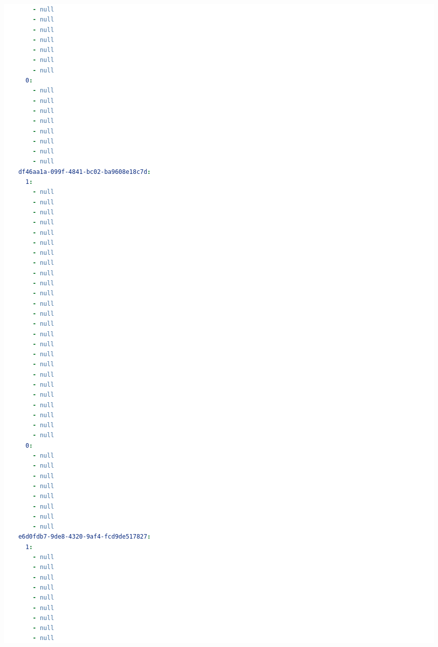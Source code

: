 ```yaml
        - null
        - null
        - null
        - null
        - null
        - null
        - null
      0:
        - null
        - null
        - null
        - null
        - null
        - null
        - null
        - null
    df46aa1a-099f-4841-bc02-ba9608e18c7d:
      1:
        - null
        - null
        - null
        - null
        - null
        - null
        - null
        - null
        - null
        - null
        - null
        - null
        - null
        - null
        - null
        - null
        - null
        - null
        - null
        - null
        - null
        - null
        - null
        - null
        - null
      0:
        - null
        - null
        - null
        - null
        - null
        - null
        - null
        - null
    e6d0fdb7-9de8-4320-9af4-fcd9de517827:
      1:
        - null
        - null
        - null
        - null
        - null
        - null
        - null
        - null
        - null
```